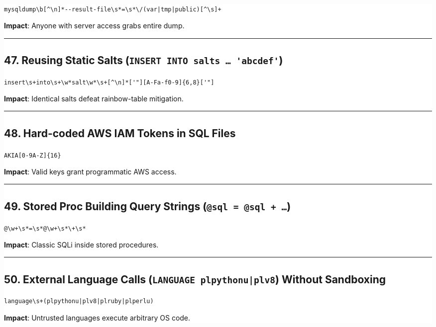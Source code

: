```
mysqldump\b[^\n]*--result-file\s*=\s*\/(var|tmp|public)[^\s]+
```

**Impact**: Anyone with server access grabs entire dump.

---

## 47. Reusing Static Salts (`INSERT INTO salts … 'abcdef'`)

```
insert\s+into\s+\w*salt\w*\s+[^\n]*['"][A-Fa-f0-9]{6,8}['"]
```

**Impact**: Identical salts defeat rainbow-table mitigation.

---

## 48. Hard-coded AWS IAM Tokens in SQL Files

```
AKIA[0-9A-Z]{16}
```

**Impact**: Valid keys grant programmatic AWS access.

---

## 49. Stored Proc Building Query Strings (`@sql = @sql + …`)

```
@\w+\s*=\s*@\w+\s*\+\s*
```

**Impact**: Classic SQLi inside stored procedures.

---

## 50. External Language Calls (`LANGUAGE plpythonu|plv8`) Without Sandboxing

```
language\s+(plpythonu|plv8|plruby|plperlu)
```

**Impact**: Untrusted languages execute arbitrary OS code.
